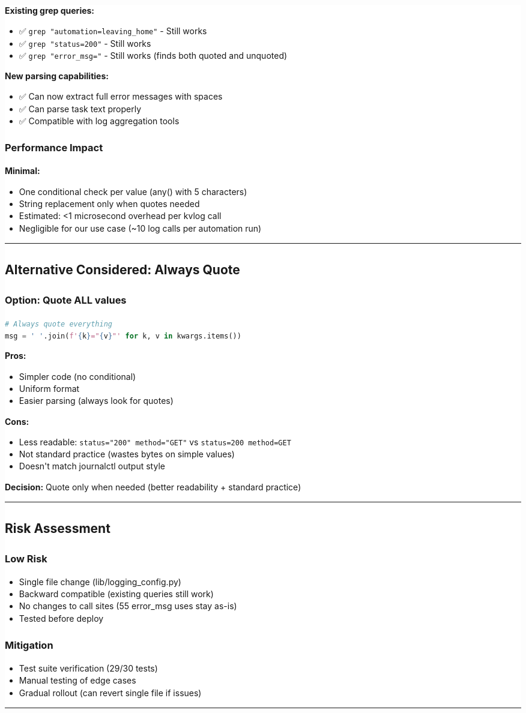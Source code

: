 **Existing grep queries:**
- ✅ `grep "automation=leaving_home"` - Still works
- ✅ `grep "status=200"` - Still works
- ✅ `grep "error_msg="` - Still works (finds both quoted and unquoted)

**New parsing capabilities:**
- ✅ Can now extract full error messages with spaces
- ✅ Can parse task text properly
- ✅ Compatible with log aggregation tools

### Performance Impact

**Minimal:**
- One conditional check per value (any() with 5 characters)
- String replacement only when quotes needed
- Estimated: <1 microsecond overhead per kvlog call
- Negligible for our use case (~10 log calls per automation run)

---

## Alternative Considered: Always Quote

### Option: Quote ALL values
```python
# Always quote everything
msg = ' '.join(f'{k}="{v}"' for k, v in kwargs.items())
```

**Pros:**
- Simpler code (no conditional)
- Uniform format
- Easier parsing (always look for quotes)

**Cons:**
- Less readable: `status="200" method="GET"` vs `status=200 method=GET`
- Not standard practice (wastes bytes on simple values)
- Doesn't match journalctl output style

**Decision:** Quote only when needed (better readability + standard practice)

---

## Risk Assessment

### Low Risk
- Single file change (lib/logging_config.py)
- Backward compatible (existing queries still work)
- No changes to call sites (55 error_msg uses stay as-is)
- Tested before deploy

### Mitigation
- Test suite verification (29/30 tests)
- Manual testing of edge cases
- Gradual rollout (can revert single file if issues)

---